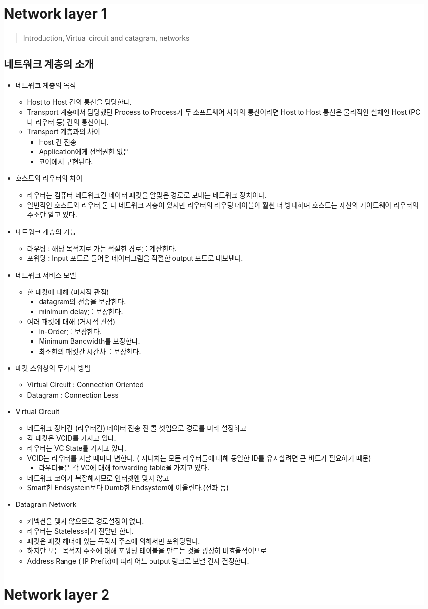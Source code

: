 # Network layer 1

>  Introduction, Virtual circuit and datagram, networks

## 네트워크 계층의 소개

- 네트워크 계층의 목적
  - Host to Host 간의 통신을 담당한다.
  - Transport 계층에서 담당했던 Process to Process가 두 소프트웨어 사이의 통신이라면 Host to Host 통신은 물리적인 실체인 Host (PC나 라우터 등) 간의 통신이다.
  - Transport 계층과의 차이
    - Host 간 전송
    - Application에게 선택권한 없음
    - 코어에서 구현된다.
- 호스트와 라우터의 차이
  - 라우터는 컴퓨터 네트워크간 데이터 패킷을 알맞은 경로로 보내는 네트워크 장치이다.
  - 일반적인 호스트와 라우터 둘 다 네트워크 계층이 있지만 라우터의 라우팅 테이블이 훨씬 더 방대하며 호스트는 자신의 게이트웨이 라우터의 주소만 알고 있다.
- 네트워크 계층의 기능
  - 라우팅 : 해당 목적지로 가는 적절한 경로를 계산한다.
  - 포워딩 : Input 포트로 들어온 데이터그램을 적절한 output 포트로 내보낸다.
- 네트워크 서비스 모델
  - 한 패킷에 대해 (미시적 관점)
    - datagram의 전송을 보장한다.
    - minimum delay를 보장한다.
  - 여러 패킷에 대해 (거시적 관점)
    - In-Order를 보장한다.
    - Minimum Bandwidth를 보장한다.
    - 최소한의 패킷간 시간차를 보장한다.
- 패킷 스위칭의 두가지 방법
  - Virtual Circuit : Connection Oriented
  - Datagram : Connection Less

- Virtual Circuit
  - 네트워크 장비간 (라우터간) 데이터 전송 전 콜 셋업으로 경로를 미리 설정하고
  - 각 패킷은 VCID를 가지고 있다.
  - 라우터는 VC State를 가지고 있다.
  - VCID는 라우터를 지날 때마다 변한다. ( 지나치는 모든 라우터들에 대해 동일한 ID를 유지할려면 큰 비트가 필요하기 때문)
    - 라우터들은 각 VC에 대해 forwarding table을 가지고 있다.
  - 네트워크 코어가 복잡해지므로 인터넷엔 맞지 않고
  - Smart한 Endsystem보다 Dumb한 Endsystem에 어울린다.(전화 등)
- Datagram Network
  - 커넥션을 맺지 않으므로 경로설정이 없다.
  - 라우터는 Stateless하게 전달만 한다.
  - 패킷은 패킷 헤더에 있는 목적지 주소에 의해서만 포워딩된다.
  - 하지만 모든 목적지 주소에 대해 포워딩 테이블을 만드는 것을 굉장히 비효율적이므로
  - Address Range ( IP Prefix)에 따라 어느 output 링크로 보낼 건지 결정한다.



# Network layer 2
